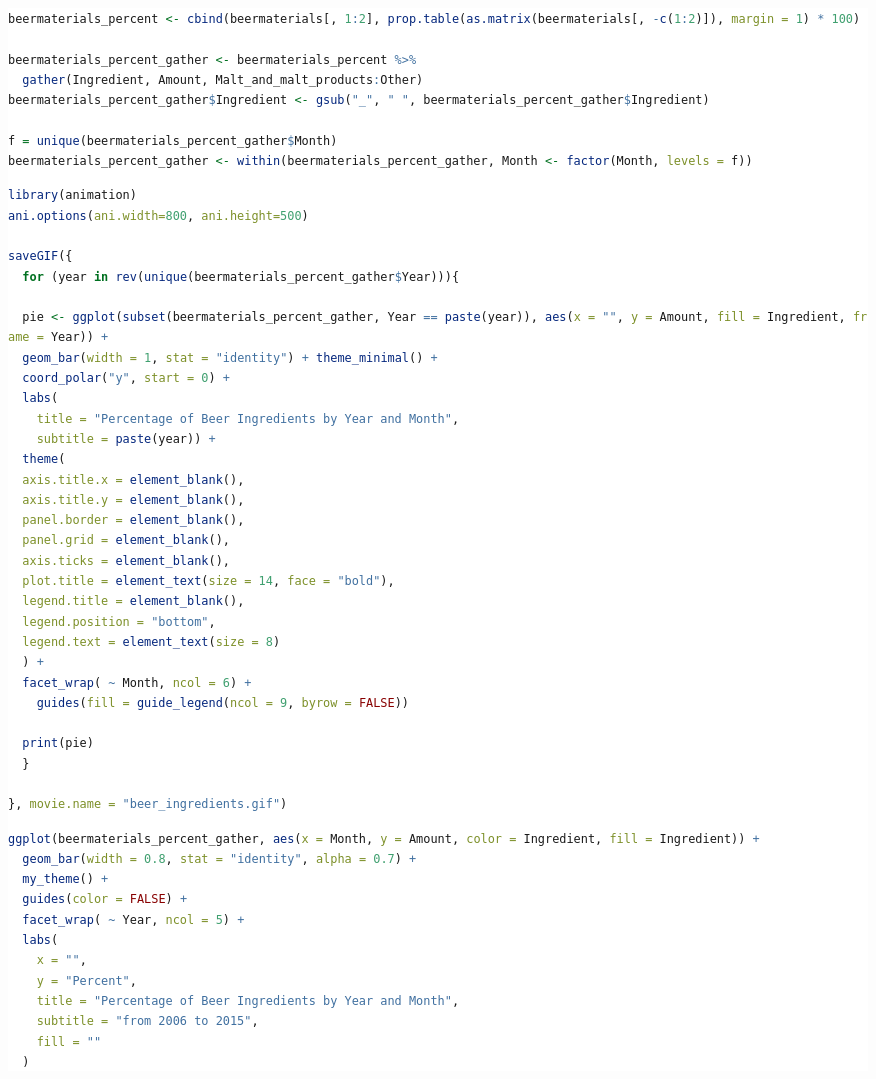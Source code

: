 ``` r
beermaterials_percent <- cbind(beermaterials[, 1:2], prop.table(as.matrix(beermaterials[, -c(1:2)]), margin = 1) * 100)

beermaterials_percent_gather <- beermaterials_percent %>%
  gather(Ingredient, Amount, Malt_and_malt_products:Other)
beermaterials_percent_gather$Ingredient <- gsub("_", " ", beermaterials_percent_gather$Ingredient)

f = unique(beermaterials_percent_gather$Month)
beermaterials_percent_gather <- within(beermaterials_percent_gather, Month <- factor(Month, levels = f))
```

``` r
library(animation)
ani.options(ani.width=800, ani.height=500)

saveGIF({
  for (year in rev(unique(beermaterials_percent_gather$Year))){
  
  pie <- ggplot(subset(beermaterials_percent_gather, Year == paste(year)), aes(x = "", y = Amount, fill = Ingredient, frame = Year)) + 
  geom_bar(width = 1, stat = "identity") + theme_minimal() +
  coord_polar("y", start = 0) +
  labs(
    title = "Percentage of Beer Ingredients by Year and Month",
    subtitle = paste(year)) +
  theme(
  axis.title.x = element_blank(),
  axis.title.y = element_blank(),
  panel.border = element_blank(),
  panel.grid = element_blank(),
  axis.ticks = element_blank(),
  plot.title = element_text(size = 14, face = "bold"),
  legend.title = element_blank(),
  legend.position = "bottom",
  legend.text = element_text(size = 8)
  ) + 
  facet_wrap( ~ Month, ncol = 6) +
    guides(fill = guide_legend(ncol = 9, byrow = FALSE))

  print(pie)
  }
  
}, movie.name = "beer_ingredients.gif")
```

``` r
ggplot(beermaterials_percent_gather, aes(x = Month, y = Amount, color = Ingredient, fill = Ingredient)) + 
  geom_bar(width = 0.8, stat = "identity", alpha = 0.7) + 
  my_theme() +
  guides(color = FALSE) +
  facet_wrap( ~ Year, ncol = 5) +
  labs(
    x = "",
    y = "Percent",
    title = "Percentage of Beer Ingredients by Year and Month",
    subtitle = "from 2006 to 2015",
    fill = ""
  )
```
